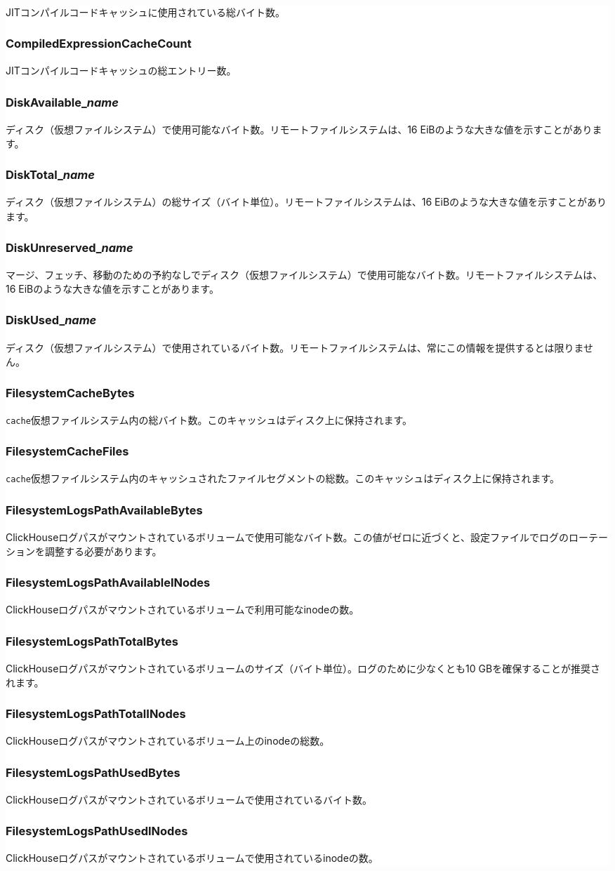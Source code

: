 JITコンパイルコードキャッシュに使用されている総バイト数。

### CompiledExpressionCacheCount

JITコンパイルコードキャッシュの総エントリー数。

### DiskAvailable_*name*

ディスク（仮想ファイルシステム）で使用可能なバイト数。リモートファイルシステムは、16 EiBのような大きな値を示すことがあります。

### DiskTotal_*name*

ディスク（仮想ファイルシステム）の総サイズ（バイト単位）。リモートファイルシステムは、16 EiBのような大きな値を示すことがあります。

### DiskUnreserved_*name*

マージ、フェッチ、移動のための予約なしでディスク（仮想ファイルシステム）で使用可能なバイト数。リモートファイルシステムは、16 EiBのような大きな値を示すことがあります。

### DiskUsed_*name*

ディスク（仮想ファイルシステム）で使用されているバイト数。リモートファイルシステムは、常にこの情報を提供するとは限りません。

### FilesystemCacheBytes

`cache`仮想ファイルシステム内の総バイト数。このキャッシュはディスク上に保持されます。

### FilesystemCacheFiles

`cache`仮想ファイルシステム内のキャッシュされたファイルセグメントの総数。このキャッシュはディスク上に保持されます。

### FilesystemLogsPathAvailableBytes

ClickHouseログパスがマウントされているボリュームで使用可能なバイト数。この値がゼロに近づくと、設定ファイルでログのローテーションを調整する必要があります。

### FilesystemLogsPathAvailableINodes

ClickHouseログパスがマウントされているボリュームで利用可能なinodeの数。

### FilesystemLogsPathTotalBytes

ClickHouseログパスがマウントされているボリュームのサイズ（バイト単位）。ログのために少なくとも10 GBを確保することが推奨されます。

### FilesystemLogsPathTotalINodes

ClickHouseログパスがマウントされているボリューム上のinodeの総数。

### FilesystemLogsPathUsedBytes

ClickHouseログパスがマウントされているボリュームで使用されているバイト数。

### FilesystemLogsPathUsedINodes

ClickHouseログパスがマウントされているボリュームで使用されているinodeの数。
